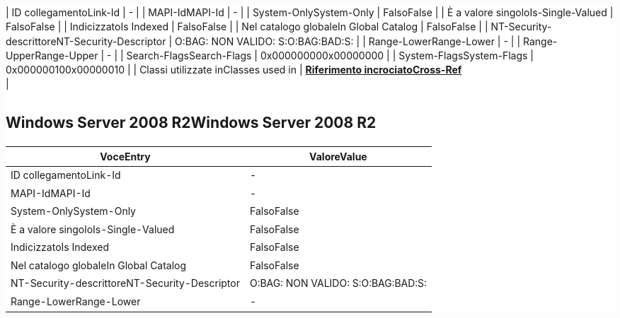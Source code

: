 | <span data-ttu-id="c0287-225">ID collegamento</span><span class="sxs-lookup"><span data-stu-id="c0287-225">Link-Id</span></span>                | \-                                         |
| <span data-ttu-id="c0287-226">MAPI-Id</span><span class="sxs-lookup"><span data-stu-id="c0287-226">MAPI-Id</span></span>                | \-                                         |
| <span data-ttu-id="c0287-227">System-Only</span><span class="sxs-lookup"><span data-stu-id="c0287-227">System-Only</span></span>            | <span data-ttu-id="c0287-228">Falso</span><span class="sxs-lookup"><span data-stu-id="c0287-228">False</span></span>                                      |
| <span data-ttu-id="c0287-229">È a valore singolo</span><span class="sxs-lookup"><span data-stu-id="c0287-229">Is-Single-Valued</span></span>       | <span data-ttu-id="c0287-230">Falso</span><span class="sxs-lookup"><span data-stu-id="c0287-230">False</span></span>                                      |
| <span data-ttu-id="c0287-231">Indicizzato</span><span class="sxs-lookup"><span data-stu-id="c0287-231">Is Indexed</span></span>             | <span data-ttu-id="c0287-232">Falso</span><span class="sxs-lookup"><span data-stu-id="c0287-232">False</span></span>                                      |
| <span data-ttu-id="c0287-233">Nel catalogo globale</span><span class="sxs-lookup"><span data-stu-id="c0287-233">In Global Catalog</span></span>      | <span data-ttu-id="c0287-234">Falso</span><span class="sxs-lookup"><span data-stu-id="c0287-234">False</span></span>                                      |
| <span data-ttu-id="c0287-235">NT-Security-descrittore</span><span class="sxs-lookup"><span data-stu-id="c0287-235">NT-Security-Descriptor</span></span> | <span data-ttu-id="c0287-236">O:BAG: NON VALIDO: S:</span><span class="sxs-lookup"><span data-stu-id="c0287-236">O:BAG:BAD:S:</span></span>                               |
| <span data-ttu-id="c0287-237">Range-Lower</span><span class="sxs-lookup"><span data-stu-id="c0287-237">Range-Lower</span></span>            | \-                                         |
| <span data-ttu-id="c0287-238">Range-Upper</span><span class="sxs-lookup"><span data-stu-id="c0287-238">Range-Upper</span></span>            | \-                                         |
| <span data-ttu-id="c0287-239">Search-Flags</span><span class="sxs-lookup"><span data-stu-id="c0287-239">Search-Flags</span></span>           | <span data-ttu-id="c0287-240">0x00000000</span><span class="sxs-lookup"><span data-stu-id="c0287-240">0x00000000</span></span>                                 |
| <span data-ttu-id="c0287-241">System-Flags</span><span class="sxs-lookup"><span data-stu-id="c0287-241">System-Flags</span></span>           | <span data-ttu-id="c0287-242">0x00000010</span><span class="sxs-lookup"><span data-stu-id="c0287-242">0x00000010</span></span>                                 |
| <span data-ttu-id="c0287-243">Classi utilizzate in</span><span class="sxs-lookup"><span data-stu-id="c0287-243">Classes used in</span></span>        | [<span data-ttu-id="c0287-244">**Riferimento incrociato**</span><span class="sxs-lookup"><span data-stu-id="c0287-244">**Cross-Ref**</span></span>](c-crossref.md)<br/> |



## <a name="windows-server-2008-r2"></a><span data-ttu-id="c0287-245">Windows Server 2008 R2</span><span class="sxs-lookup"><span data-stu-id="c0287-245">Windows Server 2008 R2</span></span>



| <span data-ttu-id="c0287-246">Voce</span><span class="sxs-lookup"><span data-stu-id="c0287-246">Entry</span></span> | <span data-ttu-id="c0287-247">Valore</span><span class="sxs-lookup"><span data-stu-id="c0287-247">Value</span></span> |
|------------------------|--------------------------------------------|
| <span data-ttu-id="c0287-248">ID collegamento</span><span class="sxs-lookup"><span data-stu-id="c0287-248">Link-Id</span></span>                | \-                                         |
| <span data-ttu-id="c0287-249">MAPI-Id</span><span class="sxs-lookup"><span data-stu-id="c0287-249">MAPI-Id</span></span>                | \-                                         |
| <span data-ttu-id="c0287-250">System-Only</span><span class="sxs-lookup"><span data-stu-id="c0287-250">System-Only</span></span>            | <span data-ttu-id="c0287-251">Falso</span><span class="sxs-lookup"><span data-stu-id="c0287-251">False</span></span>                                      |
| <span data-ttu-id="c0287-252">È a valore singolo</span><span class="sxs-lookup"><span data-stu-id="c0287-252">Is-Single-Valued</span></span>       | <span data-ttu-id="c0287-253">Falso</span><span class="sxs-lookup"><span data-stu-id="c0287-253">False</span></span>                                      |
| <span data-ttu-id="c0287-254">Indicizzato</span><span class="sxs-lookup"><span data-stu-id="c0287-254">Is Indexed</span></span>             | <span data-ttu-id="c0287-255">Falso</span><span class="sxs-lookup"><span data-stu-id="c0287-255">False</span></span>                                      |
| <span data-ttu-id="c0287-256">Nel catalogo globale</span><span class="sxs-lookup"><span data-stu-id="c0287-256">In Global Catalog</span></span>      | <span data-ttu-id="c0287-257">Falso</span><span class="sxs-lookup"><span data-stu-id="c0287-257">False</span></span>                                      |
| <span data-ttu-id="c0287-258">NT-Security-descrittore</span><span class="sxs-lookup"><span data-stu-id="c0287-258">NT-Security-Descriptor</span></span> | <span data-ttu-id="c0287-259">O:BAG: NON VALIDO: S:</span><span class="sxs-lookup"><span data-stu-id="c0287-259">O:BAG:BAD:S:</span></span>                               |
| <span data-ttu-id="c0287-260">Range-Lower</span><span class="sxs-lookup"><span data-stu-id="c0287-260">Range-Lower</span></span>            | \-                                         |